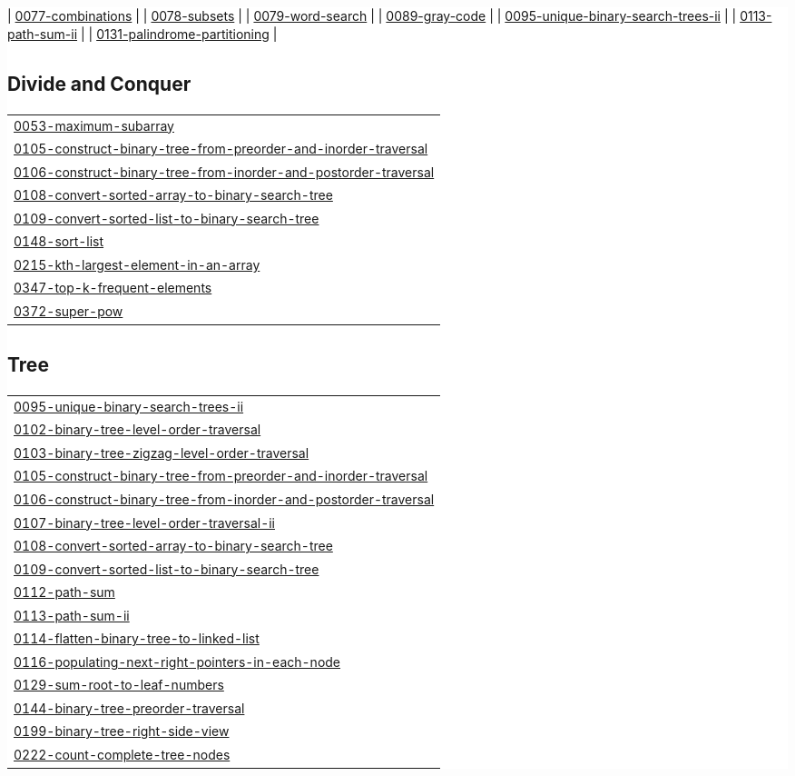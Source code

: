 | [0077-combinations](https://github.com/Thivisha12/Leetcode/tree/master/0077-combinations) |
| [0078-subsets](https://github.com/Thivisha12/Leetcode/tree/master/0078-subsets) |
| [0079-word-search](https://github.com/Thivisha12/Leetcode/tree/master/0079-word-search) |
| [0089-gray-code](https://github.com/Thivisha12/Leetcode/tree/master/0089-gray-code) |
| [0095-unique-binary-search-trees-ii](https://github.com/Thivisha12/Leetcode/tree/master/0095-unique-binary-search-trees-ii) |
| [0113-path-sum-ii](https://github.com/Thivisha12/Leetcode/tree/master/0113-path-sum-ii) |
| [0131-palindrome-partitioning](https://github.com/Thivisha12/Leetcode/tree/master/0131-palindrome-partitioning) |
## Divide and Conquer
|  |
| ------- |
| [0053-maximum-subarray](https://github.com/Thivisha12/Leetcode/tree/master/0053-maximum-subarray) |
| [0105-construct-binary-tree-from-preorder-and-inorder-traversal](https://github.com/Thivisha12/Leetcode/tree/master/0105-construct-binary-tree-from-preorder-and-inorder-traversal) |
| [0106-construct-binary-tree-from-inorder-and-postorder-traversal](https://github.com/Thivisha12/Leetcode/tree/master/0106-construct-binary-tree-from-inorder-and-postorder-traversal) |
| [0108-convert-sorted-array-to-binary-search-tree](https://github.com/Thivisha12/Leetcode/tree/master/0108-convert-sorted-array-to-binary-search-tree) |
| [0109-convert-sorted-list-to-binary-search-tree](https://github.com/Thivisha12/Leetcode/tree/master/0109-convert-sorted-list-to-binary-search-tree) |
| [0148-sort-list](https://github.com/Thivisha12/Leetcode/tree/master/0148-sort-list) |
| [0215-kth-largest-element-in-an-array](https://github.com/Thivisha12/Leetcode/tree/master/0215-kth-largest-element-in-an-array) |
| [0347-top-k-frequent-elements](https://github.com/Thivisha12/Leetcode/tree/master/0347-top-k-frequent-elements) |
| [0372-super-pow](https://github.com/Thivisha12/Leetcode/tree/master/0372-super-pow) |
## Tree
|  |
| ------- |
| [0095-unique-binary-search-trees-ii](https://github.com/Thivisha12/Leetcode/tree/master/0095-unique-binary-search-trees-ii) |
| [0102-binary-tree-level-order-traversal](https://github.com/Thivisha12/Leetcode/tree/master/0102-binary-tree-level-order-traversal) |
| [0103-binary-tree-zigzag-level-order-traversal](https://github.com/Thivisha12/Leetcode/tree/master/0103-binary-tree-zigzag-level-order-traversal) |
| [0105-construct-binary-tree-from-preorder-and-inorder-traversal](https://github.com/Thivisha12/Leetcode/tree/master/0105-construct-binary-tree-from-preorder-and-inorder-traversal) |
| [0106-construct-binary-tree-from-inorder-and-postorder-traversal](https://github.com/Thivisha12/Leetcode/tree/master/0106-construct-binary-tree-from-inorder-and-postorder-traversal) |
| [0107-binary-tree-level-order-traversal-ii](https://github.com/Thivisha12/Leetcode/tree/master/0107-binary-tree-level-order-traversal-ii) |
| [0108-convert-sorted-array-to-binary-search-tree](https://github.com/Thivisha12/Leetcode/tree/master/0108-convert-sorted-array-to-binary-search-tree) |
| [0109-convert-sorted-list-to-binary-search-tree](https://github.com/Thivisha12/Leetcode/tree/master/0109-convert-sorted-list-to-binary-search-tree) |
| [0112-path-sum](https://github.com/Thivisha12/Leetcode/tree/master/0112-path-sum) |
| [0113-path-sum-ii](https://github.com/Thivisha12/Leetcode/tree/master/0113-path-sum-ii) |
| [0114-flatten-binary-tree-to-linked-list](https://github.com/Thivisha12/Leetcode/tree/master/0114-flatten-binary-tree-to-linked-list) |
| [0116-populating-next-right-pointers-in-each-node](https://github.com/Thivisha12/Leetcode/tree/master/0116-populating-next-right-pointers-in-each-node) |
| [0129-sum-root-to-leaf-numbers](https://github.com/Thivisha12/Leetcode/tree/master/0129-sum-root-to-leaf-numbers) |
| [0144-binary-tree-preorder-traversal](https://github.com/Thivisha12/Leetcode/tree/master/0144-binary-tree-preorder-traversal) |
| [0199-binary-tree-right-side-view](https://github.com/Thivisha12/Leetcode/tree/master/0199-binary-tree-right-side-view) |
| [0222-count-complete-tree-nodes](https://github.com/Thivisha12/Leetcode/tree/master/0222-count-complete-tree-nodes) |